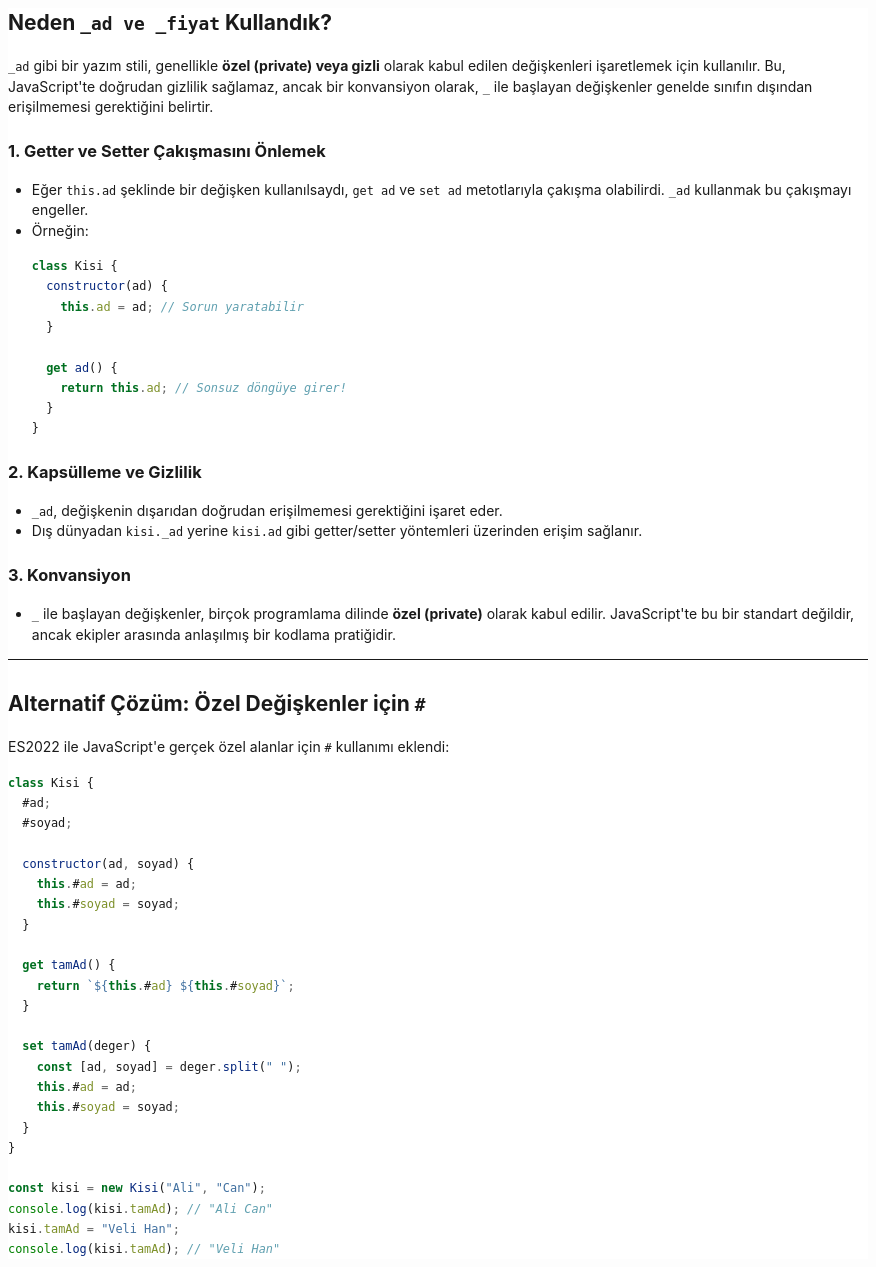 
## Neden `_ad ve _fiyat` Kullandık?

`_ad` gibi bir yazım stili, genellikle **özel (private) veya gizli** olarak kabul edilen değişkenleri işaretlemek için kullanılır. Bu, JavaScript'te doğrudan gizlilik sağlamaz, ancak bir konvansiyon olarak, `_` ile başlayan değişkenler genelde sınıfın dışından erişilmemesi gerektiğini belirtir.

### 1. **Getter ve Setter Çakışmasını Önlemek**
- Eğer `this.ad` şeklinde bir değişken kullanılsaydı, `get ad` ve `set ad` metotlarıyla çakışma olabilirdi. `_ad` kullanmak bu çakışmayı engeller.
- Örneğin:
  ```javascript
  class Kisi {
    constructor(ad) {
      this.ad = ad; // Sorun yaratabilir
    }

    get ad() {
      return this.ad; // Sonsuz döngüye girer!
    }
  }
  ```

### 2. **Kapsülleme ve Gizlilik**
- `_ad`, değişkenin dışarıdan doğrudan erişilmemesi gerektiğini işaret eder.
- Dış dünyadan `kisi._ad` yerine `kisi.ad` gibi getter/setter yöntemleri üzerinden erişim sağlanır.

### 3. **Konvansiyon**
- `_` ile başlayan değişkenler, birçok programlama dilinde **özel (private)** olarak kabul edilir. JavaScript'te bu bir standart değildir, ancak ekipler arasında anlaşılmış bir kodlama pratiğidir.

---

## Alternatif Çözüm: Özel Değişkenler için `#`

ES2022 ile JavaScript'e gerçek özel alanlar için `#` kullanımı eklendi:

```javascript
class Kisi {
  #ad;
  #soyad;

  constructor(ad, soyad) {
    this.#ad = ad;
    this.#soyad = soyad;
  }

  get tamAd() {
    return `${this.#ad} ${this.#soyad}`;
  }

  set tamAd(deger) {
    const [ad, soyad] = deger.split(" ");
    this.#ad = ad;
    this.#soyad = soyad;
  }
}

const kisi = new Kisi("Ali", "Can");
console.log(kisi.tamAd); // "Ali Can"
kisi.tamAd = "Veli Han";
console.log(kisi.tamAd); // "Veli Han"  
```
